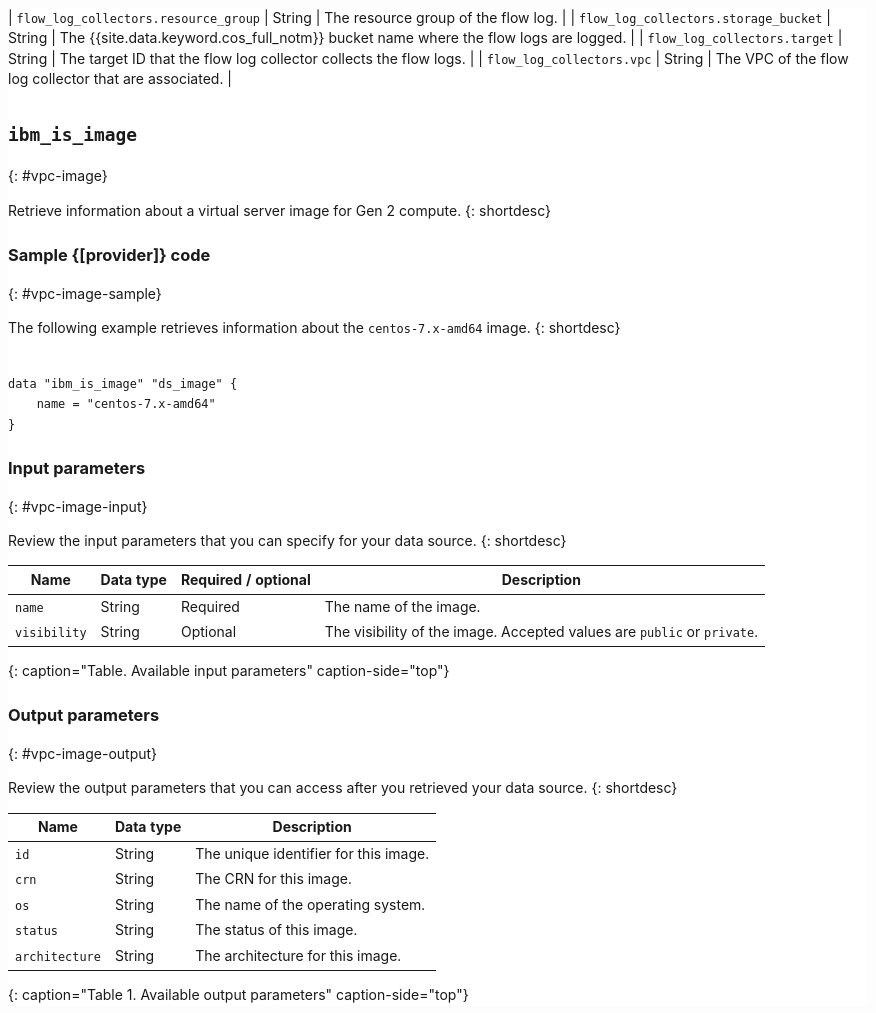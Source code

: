 | `flow_log_collectors.resource_group` | String | The resource group of the flow log. |
| `flow_log_collectors.storage_bucket` | String | The {{site.data.keyword.cos_full_notm}} bucket name where the flow logs are logged. |
| `flow_log_collectors.target` | String | The target ID that the flow log collector collects the flow logs. |
| `flow_log_collectors.vpc` | String | The VPC of the flow log collector that are associated. |

## `ibm_is_image`
{: #vpc-image}

Retrieve information about a virtual server image for Gen 2 compute. 
{: shortdesc}

### Sample {[provider]} code
{: #vpc-image-sample}

The following example retrieves information about the `centos-7.x-amd64` image. 
{: shortdesc}

```

data "ibm_is_image" "ds_image" {
    name = "centos-7.x-amd64"
}

```

### Input parameters
{: #vpc-image-input}

Review the input parameters that you can specify for your data source. 
{: shortdesc}

|Name|Data type| Required / optional|Description|
|----|-----------|--------|----------------------|
|`name`|String|Required|The name of the image.|
|`visibility`|String|Optional|The visibility of the image. Accepted values are `public` or `private`.|
{: caption="Table. Available input parameters" caption-side="top"}

### Output parameters
{: #vpc-image-output}

Review the output parameters that you can access after you retrieved your data source. 
{: shortdesc}

|Name|Data type|Description|
|----|-----------|-------------|
|`id`|String|The unique identifier for this image.|
|`crn`|String|The CRN for this image.|
|`os`|String|The name of the operating system.|
|`status`|String|The status of this image.|
|`architecture`|String|The architecture for this image.|
{: caption="Table 1. Available output parameters" caption-side="top"}
